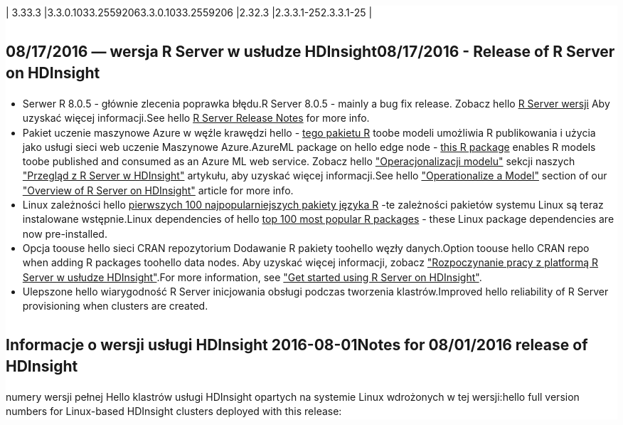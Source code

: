 | <span data-ttu-id="9803d-151">3.3</span><span class="sxs-lookup"><span data-stu-id="9803d-151">3.3</span></span> |<span data-ttu-id="9803d-152">3.3.0.1033.2559206</span><span class="sxs-lookup"><span data-stu-id="9803d-152">3.3.0.1033.2559206</span></span> |<span data-ttu-id="9803d-153">2.3</span><span class="sxs-lookup"><span data-stu-id="9803d-153">2.3</span></span> |<span data-ttu-id="9803d-154">2.3.3.1-25</span><span class="sxs-lookup"><span data-stu-id="9803d-154">2.3.3.1-25</span></span> |


## <a name="08172016---release-of-r-server-on-hdinsight"></a><span data-ttu-id="9803d-155">08/17/2016 — wersja R Server w usłudze HDInsight</span><span class="sxs-lookup"><span data-stu-id="9803d-155">08/17/2016 - Release of R Server on HDInsight</span></span>
* <span data-ttu-id="9803d-156">Serwer R 8.0.5 - głównie zlecenia poprawka błędu.</span><span class="sxs-lookup"><span data-stu-id="9803d-156">R Server 8.0.5 - mainly a bug fix release.</span></span> <span data-ttu-id="9803d-157">Zobacz hello [R Server wersji](https://msdn.microsoft.com/microsoft-r/notes/r-server-notes) Aby uzyskać więcej informacji.</span><span class="sxs-lookup"><span data-stu-id="9803d-157">See hello [R Server Release Notes](https://msdn.microsoft.com/microsoft-r/notes/r-server-notes) for more info.</span></span>
* <span data-ttu-id="9803d-158">Pakiet uczenie maszynowe Azure w węźle krawędzi hello - [tego pakietu R](https://cran.r-project.org/web/packages/AzureML/vignettes/getting_started.html) toobe modeli umożliwia R publikowania i użycia jako usługi sieci web uczenie Maszynowe Azure.</span><span class="sxs-lookup"><span data-stu-id="9803d-158">AzureML package on hello edge node - [this R package](https://cran.r-project.org/web/packages/AzureML/vignettes/getting_started.html) enables R models toobe published and consumed as an Azure ML web service.</span></span>  <span data-ttu-id="9803d-159">Zobacz hello ["Operacjonalizacji modelu"](hdinsight-hadoop-r-server-overview.md#operationalize-a-model) sekcji naszych ["Przegląd z R Server w HDInsight"](hdinsight-hadoop-r-server-overview.md) artykułu, aby uzyskać więcej informacji.</span><span class="sxs-lookup"><span data-stu-id="9803d-159">See hello ["Operationalize a Model"](hdinsight-hadoop-r-server-overview.md#operationalize-a-model) section of our ["Overview of R Server on HDInsight"](hdinsight-hadoop-r-server-overview.md) article for more info.</span></span>
* <span data-ttu-id="9803d-160">Linux zależności hello [pierwszych 100 najpopularniejszych pakiety języka R](https://github.com/metacran/cranlogs) -te zależności pakietów systemu Linux są teraz instalowane wstępnie.</span><span class="sxs-lookup"><span data-stu-id="9803d-160">Linux dependencies of hello [top 100 most popular R packages](https://github.com/metacran/cranlogs) - these Linux package dependencies are now pre-installed.</span></span>
* <span data-ttu-id="9803d-161">Opcja toouse hello sieci CRAN repozytorium Dodawanie R pakiety toohello węzły danych.</span><span class="sxs-lookup"><span data-stu-id="9803d-161">Option toouse hello CRAN repo when adding R packages toohello data nodes.</span></span> <span data-ttu-id="9803d-162">Aby uzyskać więcej informacji, zobacz ["Rozpoczynanie pracy z platformą R Server w usłudze HDInsight"](hdinsight-hadoop-r-server-get-started.md).</span><span class="sxs-lookup"><span data-stu-id="9803d-162">For more information, see ["Get started using R Server on HDInsight"](hdinsight-hadoop-r-server-get-started.md).</span></span>
* <span data-ttu-id="9803d-163">Ulepszone hello wiarygodność R Server inicjowania obsługi podczas tworzenia klastrów.</span><span class="sxs-lookup"><span data-stu-id="9803d-163">Improved hello reliability of R Server provisioning when clusters are created.</span></span>

## <a name="notes-for-08012016-release-of-hdinsight"></a><span data-ttu-id="9803d-164">Informacje o wersji usługi HDInsight 2016-08-01</span><span class="sxs-lookup"><span data-stu-id="9803d-164">Notes for 08/01/2016 release of HDInsight</span></span>
<span data-ttu-id="9803d-165">numery wersji pełnej Hello klastrów usługi HDInsight opartych na systemie Linux wdrożonych w tej wersji:</span><span class="sxs-lookup"><span data-stu-id="9803d-165">hello full version numbers for Linux-based HDInsight clusters deployed with this release:</span></span>
